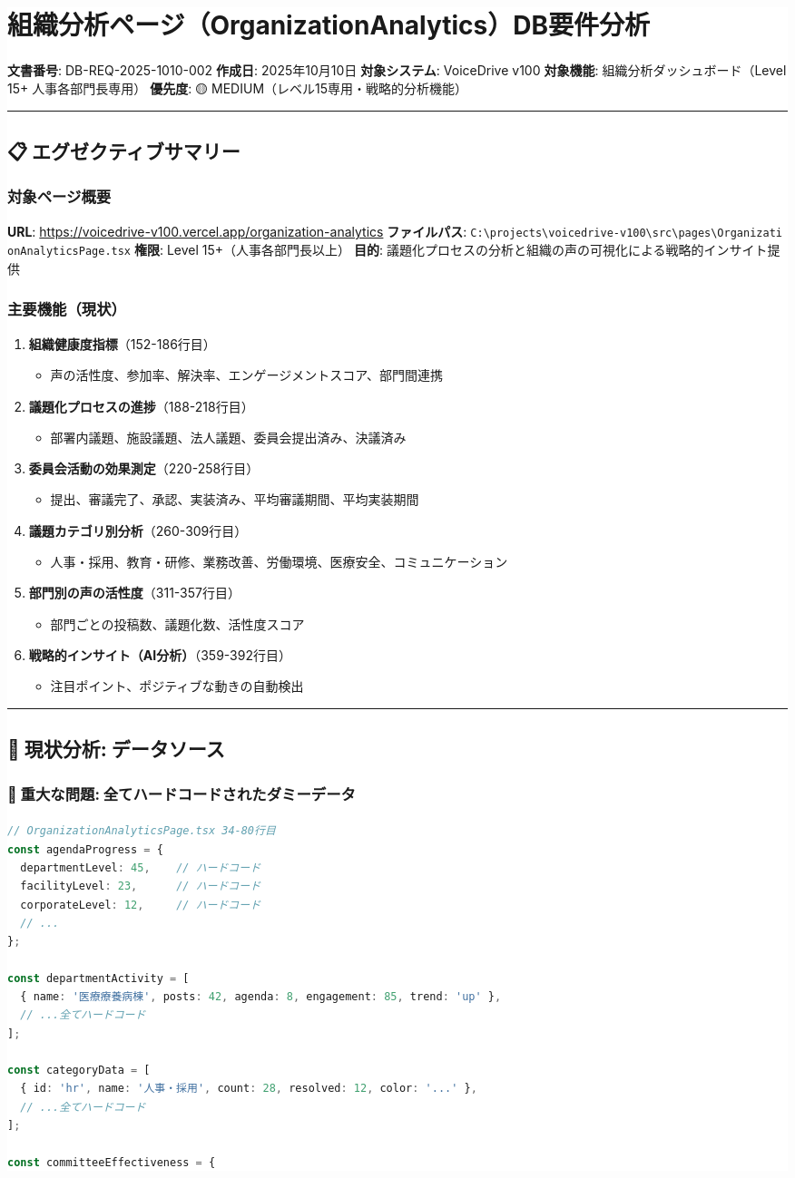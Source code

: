 # 組織分析ページ（OrganizationAnalytics）DB要件分析

**文書番号**: DB-REQ-2025-1010-002
**作成日**: 2025年10月10日
**対象システム**: VoiceDrive v100
**対象機能**: 組織分析ダッシュボード（Level 15+ 人事各部門長専用）
**優先度**: 🟡 MEDIUM（レベル15専用・戦略的分析機能）

---

## 📋 エグゼクティブサマリー

### 対象ページ概要

**URL**: https://voicedrive-v100.vercel.app/organization-analytics
**ファイルパス**: `C:\projects\voicedrive-v100\src\pages\OrganizationAnalyticsPage.tsx`
**権限**: Level 15+（人事各部門長以上）
**目的**: 議題化プロセスの分析と組織の声の可視化による戦略的インサイト提供

### 主要機能（現状）

1. **組織健康度指標**（152-186行目）
   - 声の活性度、参加率、解決率、エンゲージメントスコア、部門間連携

2. **議題化プロセスの進捗**（188-218行目）
   - 部署内議題、施設議題、法人議題、委員会提出済み、決議済み

3. **委員会活動の効果測定**（220-258行目）
   - 提出、審議完了、承認、実装済み、平均審議期間、平均実装期間

4. **議題カテゴリ別分析**（260-309行目）
   - 人事・採用、教育・研修、業務改善、労働環境、医療安全、コミュニケーション

5. **部門別の声の活性度**（311-357行目）
   - 部門ごとの投稿数、議題化数、活性度スコア

6. **戦略的インサイト（AI分析）**（359-392行目）
   - 注目ポイント、ポジティブな動きの自動検出

---

## 🎯 現状分析: データソース

### 🔴 重大な問題: 全てハードコードされたダミーデータ

```typescript
// OrganizationAnalyticsPage.tsx 34-80行目
const agendaProgress = {
  departmentLevel: 45,    // ハードコード
  facilityLevel: 23,      // ハードコード
  corporateLevel: 12,     // ハードコード
  // ...
};

const departmentActivity = [
  { name: '医療療養病棟', posts: 42, agenda: 8, engagement: 85, trend: 'up' },
  // ...全てハードコード
];

const categoryData = [
  { id: 'hr', name: '人事・採用', count: 28, resolved: 12, color: '...' },
  // ...全てハードコード
];

const committeeEffectiveness = {
```